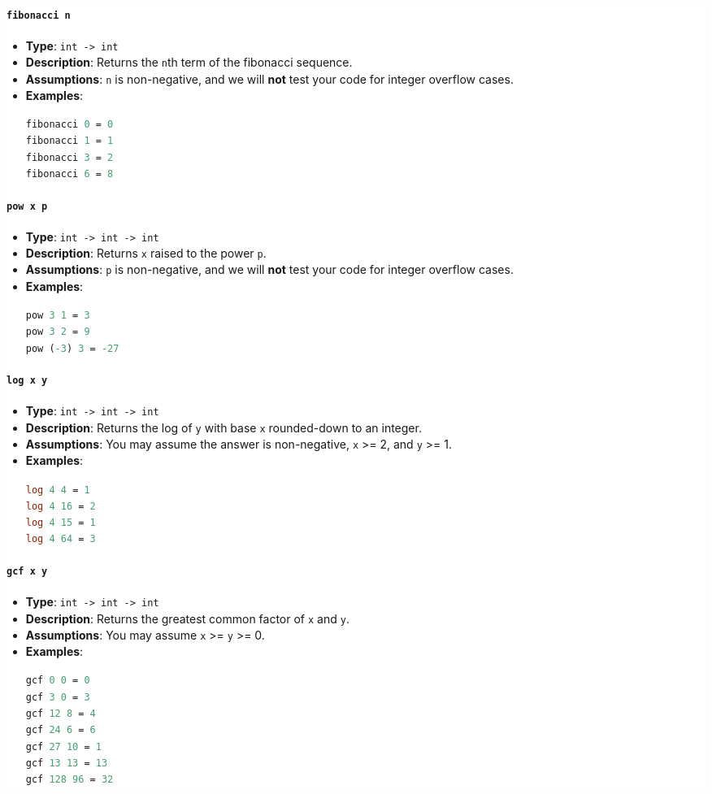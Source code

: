 #### `fibonacci n`

- **Type**: `int -> int`
- **Description**: Returns the `n`th term of the fibonacci sequence.
- **Assumptions**: `n` is non-negative, and we will **not** test your code for integer overflow cases.
- **Examples**:
  ```ocaml
  fibonacci 0 = 0
  fibonacci 1 = 1
  fibonacci 3 = 2
  fibonacci 6 = 8
  ```

#### `pow x p`

- **Type**: `int -> int -> int`
- **Description**: Returns `x` raised to the power `p`.
- **Assumptions**: `p` is non-negative, and we will **not** test your code for integer overflow cases.
- **Examples**:
  ```ocaml
  pow 3 1 = 3
  pow 3 2 = 9
  pow (-3) 3 = -27
  ```

#### `log x y`
- **Type**: `int -> int -> int`
- **Description**: Returns the log of `y` with base `x` rounded-down to an integer.
- **Assumptions**: You may assume the answer is non-negative, `x` >= 2, and `y` >= 1.
- **Examples**:
  ``` ocaml
  log 4 4 = 1
  log 4 16 = 2
  log 4 15 = 1
  log 4 64 = 3
  ```

#### `gcf x y`
- **Type**: `int -> int -> int`
- **Description**: Returns the greatest common factor of `x` and `y`.
- **Assumptions**: You may assume `x` >= `y` >= 0.
- **Examples**:
  ``` ocaml
  gcf 0 0 = 0
  gcf 3 0 = 3
  gcf 12 8 = 4
  gcf 24 6 = 6
  gcf 27 10 = 1
  gcf 13 13 = 13
  gcf 128 96 = 32
  ```
  